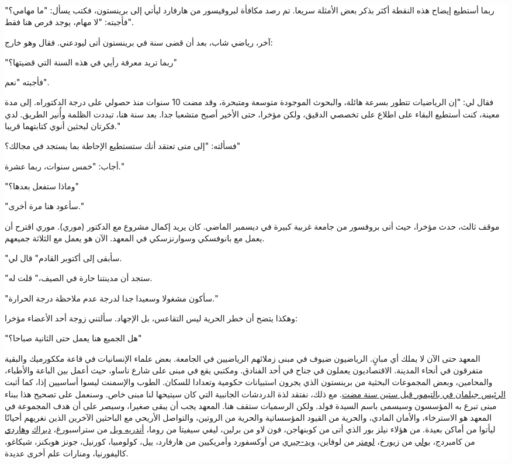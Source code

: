  

ربما أستطيع إيضاح هذه النقطة أكثر بذكر بعض الأمثلة سريعا. تم رصد مكافأة لبروفيسور من هارفارد ليأتي إلى برينستون، فكتب يسأل: "ما مهامي؟" فأجبته: "لا مهام، يوجد فرص هنا فقط". 

 

آخر، رياضي شاب، بعد أن قضى سنة في برينستون أتى ليودعني. فقال وهو خارج:

"ربما تريد معرفة رأيي في هذه السنة التي قضيتها؟"

فأجبته "نعم".

فقال لي: "إن الرياضيات تتطور بسرعة هائلة، والبحوث الموجودة متوسعة ومتبحرة، وقد مضت 10 سنوات منذ حصولي على درجة الدكتوراه. إلى مدة معينة، كنت أستطيع البقاء على اطلاع على تخصصي الدقيق، ولكن مؤخرا، حتى الأخير أصبح متشعبا جدا. بعد سنة هنا، تبددت الظلمة وأُنير الطريق. لدي فكرتان لبحثين أنوي كتابتهما قريبا."

فسألته: "إلى متى تعتقد أنك ستستطيع الإحاطة بما يستجد في مجالك؟"

أجاب: "خمس سنوات، ربما عشرة."

"وماذا ستفعل بعدها؟"

"سأعود هنا مرة أخرى."

 

موقف ثالث، حدث مؤخرا، حيث أتى بروفسور من جامعة غربية كبيرة في ديسمبر الماضي. كان يريد إكمال مشروع مع الدكتور (موري). موري اقترح أن يعمل مع بانوفسكي وسوارنزسكي في المعهد. الآن هو يعمل مع الثلاثة جميعهم.

"سأبقى إلى أكتوبر القادم" قال لي. 

"ستجد أن مدينتنا حارة في الصيف،" قلت له. 

"سأكون مشغولا وسعيدا جدا لدرجة عدم ملاحظة درجة الحرارة."

 

وهكذا يتضح أن خطر الحرية ليس التقاعس، بل الإجهاد. سألتني زوجة أحد الأعضاء مؤخرا:

"هل الجميع هنا يعمل حتى الثانية صباحا؟"

 

المعهد حتى الآن لا يملك أي مبانٍ. الرياضيون ضيوف في مبنى زملائهم الرياضيين في الجامعة. بعض علماء الإنسانيات في قاعة مككورميك والبقية متفرقون في أنحاء المدينة. الاقتصاديون يعملون في جناح في أحد الفنادق. ومكتبي يقع في مبنى على شارع ناساو، حيث أعمل بين الباعة والأطباء، والمحامين، وبعض المجموعات البحثية من برينستون الذي يجرون استبيانات حكومية وتعدادا للسكان. الطوب والإسمنت ليسوا أساسيين إذا، كما أثبت [الرئيس جيلمان في بالتيمور قبل ستين سنة مضت](https://en.wikipedia.org/wiki/Johns_Hopkins_University#Early_years_and_Daniel_Coit_Gilman). مع ذلك، نفتقد لذة الدردشات الجانبية التي كان سيتيحها لنا مبنى خاص. وسنعمل على تصحيح هذا ببناء مبنى تبرع به المؤسسون وسيسمى باسم السيدة فولد. ولكن الرسميات ستقف هنا. المعهد يجب أن يبقى صغيرا، وسيصر على أن هدف المجموعة في المعهد هو الاسترخاء، والأمان المادي، والحرية من القيود المؤسساتية والحرية من الروتين، والتواصل الأريحي مع الباحثين الآخرين الذين نغريهم أحيانًا ليأتوا من أماكن بعيدة. من هؤلاء نيلز بور الذي أتى من كوبنهاجن، فون لاو من برلين، ليفي سيفيتا من روما، [أندريه ويل](https://en.wikipedia.org/wiki/André_Weil) من ستراسبورغ، [ديراك](https://en.wikipedia.org/wiki/Paul_Dirac) و[هاردي](https://en.wikipedia.org/wiki/G._H._Hardy) من كامبردج، [بولي](https://en.wikipedia.org/wiki/Wolfgang_Pauli) من زيورخ، [لومتر](https://en.wikipedia.org/wiki/Georges_Lemaître) من لوفاين، [ويد-جيري](https://en.wikipedia.org/wiki/Theodore_Wade-Gery) من أوكسفورد وأمريكيين من هارفارد، ييل، كولومبيا، كورنيل، جونز هوبكنز، شيكاغو، كاليفورنيا، ومنارات علم أخرى عديدة.

 